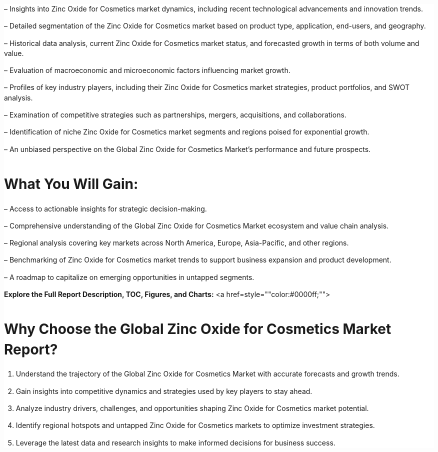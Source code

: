 – Insights into Zinc Oxide for Cosmetics market dynamics, including recent technological advancements and innovation trends.

– Detailed segmentation of the Zinc Oxide for Cosmetics market based on product type, application, end-users, and geography.

– Historical data analysis, current Zinc Oxide for Cosmetics market status, and forecasted growth in terms of both volume and value.

– Evaluation of macroeconomic and microeconomic factors influencing market growth.

– Profiles of key industry players, including their Zinc Oxide for Cosmetics market strategies, product portfolios, and SWOT analysis.

– Examination of competitive strategies such as partnerships, mergers, acquisitions, and collaborations.

– Identification of niche Zinc Oxide for Cosmetics market segments and regions poised for exponential growth.

– An unbiased perspective on the Global Zinc Oxide for Cosmetics Market’s performance and future prospects.

# <strong>What You Will Gain:</strong>

– Access to actionable insights for strategic decision-making.

– Comprehensive understanding of the Global Zinc Oxide for Cosmetics Market ecosystem and value chain analysis.

– Regional analysis covering key markets across North America, Europe, Asia-Pacific, and other regions.

– Benchmarking of Zinc Oxide for Cosmetics market trends to support business expansion and product development.

– A roadmap to capitalize on emerging opportunities in untapped segments.

<strong>Explore the Full Report Description, TOC, Figures, and Charts:</strong>
<a href=style=""color:#0000ff;""></a>

# <strong>Why Choose the Global Zinc Oxide for Cosmetics Market Report?</strong>

1. Understand the trajectory of the Global Zinc Oxide for Cosmetics Market with accurate forecasts and growth trends.

2. Gain insights into competitive dynamics and strategies used by key players to stay ahead.

3. Analyze industry drivers, challenges, and opportunities shaping Zinc Oxide for Cosmetics market potential.

4. Identify regional hotspots and untapped Zinc Oxide for Cosmetics markets to optimize investment strategies.

5. Leverage the latest data and research insights to make informed decisions for business success.
